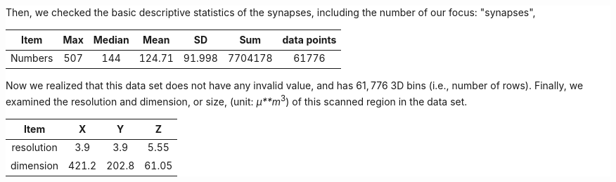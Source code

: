 
Then, we checked the basic descriptive statistics of the synapses,
including the number of our focus: "synapses",

<table>
<thead>
<tr class="header">
<th align="center">Item</th>
<th align="center">Max</th>
<th align="center">Median</th>
<th align="center">Mean</th>
<th align="center">SD</th>
<th align="center">Sum</th>
<th align="center">data points</th>
</tr>
</thead>
<tbody>
<tr class="odd">
<td align="center">Numbers</td>
<td align="center">507</td>
<td align="center">144</td>
<td align="center">124.71</td>
<td align="center">91.998</td>
<td align="center">7704178</td>
<td align="center">61776</td>
</tr>
</tbody>
</table>

Now we realized that this data set does not have any invalid value, and
has 61, 776 3D bins (i.e., number of rows). Finally, we examined the
resolution and dimension, or size, (unit: *μ**m*<sup>3</sup>) of this
scanned region in the data set.

<table>
<thead>
<tr class="header">
<th align="center">Item</th>
<th align="center">X</th>
<th align="center">Y</th>
<th align="center">Z</th>
</tr>
</thead>
<tbody>
<tr class="odd">
<td align="center">resolution</td>
<td align="center">3.9</td>
<td align="center">3.9</td>
<td align="center">5.55</td>
</tr>
<tr class="even">
<td align="center">dimension</td>
<td align="center">421.2</td>
<td align="center">202.8</td>
<td align="center">61.05</td>
</tr>
</tbody>
</table>
